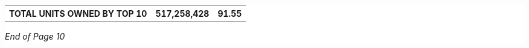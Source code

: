 <table>
  <tr>
    <th>TOTAL UNITS OWNED BY TOP 10</th>
    <th>517,258,428</th>
    <th>91.55</th>
  </tr>
</table>

*End of Page 10*
